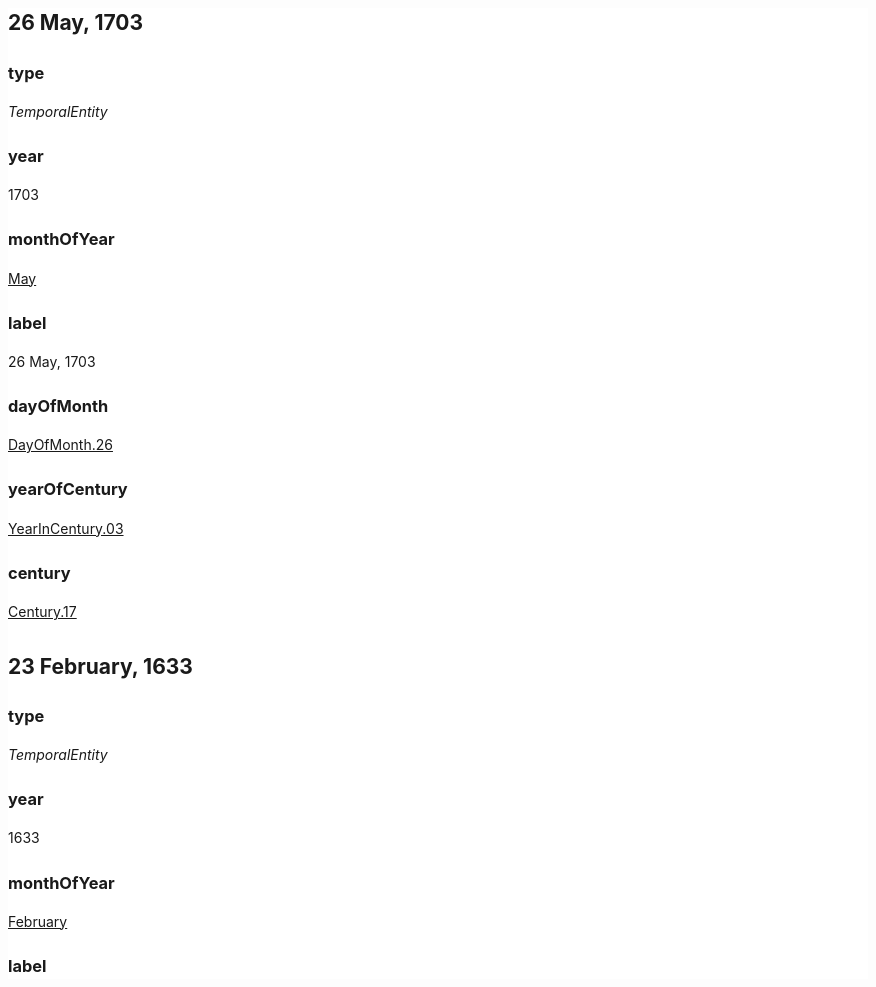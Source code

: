 ## 26 May, 1703

### type


*TemporalEntity*

### year


1703

### monthOfYear


[May](#May)

### label


26 May, 1703

### dayOfMonth


[DayOfMonth.26](#DayOfMonth.26)

### yearOfCentury


[YearInCentury.03](#YearInCentury.03)

### century


[Century.17](#Century.17)

## 23 February, 1633

### type


*TemporalEntity*

### year


1633

### monthOfYear


[February](#February)

### label
